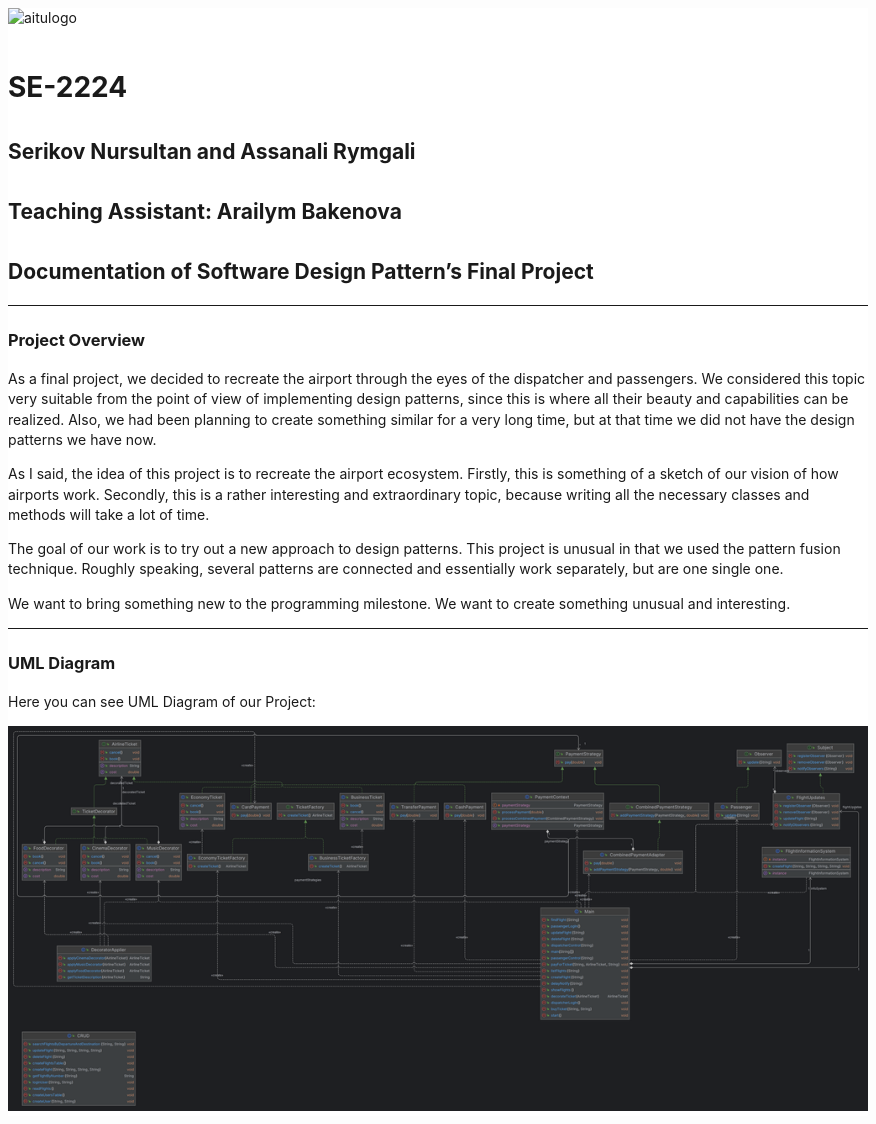 <img src="https://static.tildacdn.com/tild6532-6139-4562-b765-363163626437/aitu-logo_white.png" alt="aitulogo" width="300" height="150">

# SE-2224
## Serikov Nursultan and Assanali Rymgali
## Teaching Assistant: Arailym Bakenova 
## Documentation of Software Design Pattern’s Final Project
___

### **Project Overview**

As a final project, we decided to recreate the airport through the eyes of the dispatcher and passengers. We considered this topic very suitable from the point of view of implementing design patterns, since this is where all their beauty and capabilities can be realized. Also, we had been planning to create something similar for a very long time, but at that time we did not have the design patterns we have now.

As I said, the idea of this project is to recreate the airport ecosystem. Firstly, this is something of a sketch of our vision of how airports work. Secondly, this is a rather interesting and extraordinary topic, because writing all the necessary classes and methods will take a lot of time.

The goal of our work is to try out a new approach to design patterns. This project is unusual in that we used the pattern fusion technique. Roughly speaking, several patterns are connected and essentially work separately, but are one single one.

We want to bring something new to the programming milestone. We want to create something unusual and interesting.

___

### **UML Diagram**

Here you can see UML Diagram of our Project:

![UML](https://github.com/thgank/SDP_Final/blob/master/UML.png)
